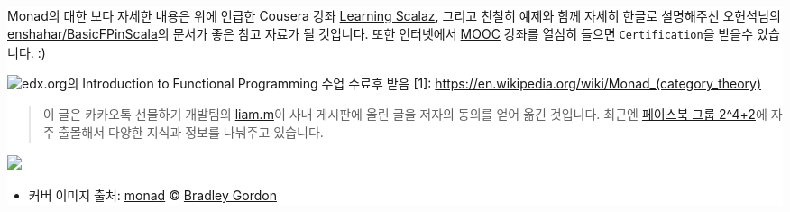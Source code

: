Monad의 대한 보다 자세한 내용은 위에 언급한 Cousera 강좌 [Learning Scalaz][37], 그리고 친철히 예제와 함께 자세히 한글로 설명해주신 오현석님의 [enshahar/BasicFPinScala][7]의 문서가 좋은 참고 자료가 될 것입니다. 또한 인터넷에서 [MOOC][39] 강좌를 열심히 들으면 `Certification`을 받을수 있습니다. :)

![edx.org의 Introduction to Functional Programming 수업 수료후 받음](https://github.com/ikhoon/FP101x/raw/master/fp101x-certification.jpg)
[1]: https://en.wikipedia.org/wiki/Monad_(category_theory)

[2]: https://github.com/Dobiasd/articles/blob/master/programming_language_learning_curves.md

[3]: https://www.haskell.org/tutorial/monads.html

[4]: https://curiosity-driven.org/monads-in-javascript

[5]: http://haruair.com/blog/2986

[6]: https://class.coursera.org/reactive-002/lecture/27

[7]: https://github.com/enshahar/BasicFPinScala/blob/master/Intermediate/Monad.md

[8]: http://adit.io/posts/2013-04-17-functors,_applicatives,_and_monads_in_pictures.html

[9]: http://lazyswamp.tistory.com/entry/functorsapplicativesandmonadsinpictures

[10]: https://www.coursera.org/course/progfun

[11]: https://www.coursera.org/course/reactive

[12]: https://e.xtendo.org/haskell/ko/monad_fear/slide

[13]: http://docs.scala-lang.org/overviews/core/futures.html

[14]: https://www.google.co.kr/search?q=monad

[15]: https://en.wikipedia.org/wiki/Martin_Odersky

[16]: https://en.wikipedia.org/wiki/Erik_Meijer_(computer_scientist)

[17]: https://www.coursera.org/

[18]: http://www.zdnet.co.kr/column/column_view.asp?artice_id=20151214081719

[19]: https://ko.wikipedia.org/wiki/%ED%8E%98%EC%9D%B4%EC%A7%80%EB%9E%AD%ED%81%AC

[20]: https://www.edx.org/course/introduction-functional-programming-delftx-fp101x-0

[21]: https://channel9.msdn.com/Series/C9-Lectures-Erik-Meijer-Functional-Programming-Fundamentals/Lecture-Series-Erik-Meijer-Functional-Programming-Fundamentals-Chapter-1

[22]: http://www.scala-lang.org/api/current/#scala.concurrent.Future

[23]: https://github.com/AsyncHttpClient/async-http-client

[24]: http://twitter.github.io/finagle/guide/Clients.html

[25]: http://doc.akka.io/docs/akka-stream-and-http-experimental/2.0.3/scala/http/client-side/index.html

[26]: https://www.playframework.com/

[27]: http://callbackhell.com/

[28]: http://docs.scala-lang.org/tutorials/tour/sequence-comprehensions.html

[29]: https://gist.github.com/loicdescotte/4044169

[30]: https://github.com/scala/async

[31]: http://stackoverflow.com/questions/27454798/is-future-in-scala-a-monad

[32]: https://github.com/scalaz/scalaz

[33]: http://timperrett.com/2014/07/20/scalaz-task-the-missing-documentation/

[34]: http://blog.higher-order.com/blog/2015/06/18/easy-performance-wins-with-scalaz/

[35]: https://docs.oracle.com/javase/7/docs/api/java/nio/package-summary.html

[36]: https://en.wikibooks.org/wiki/Haskell/do_notation

[37]: http://eed3si9n.com/learning-scalaz/

[38]: http://www.scala-lang.org/api/current/#scala.concurrent.Future

[39]: https://en.wikipedia.org/wiki/Massive_open_online_course

> 이 글은 카카오톡 선물하기 개발팀의 [liam.m](https://github.com/ikhoon)이 사내 게시판에 올린 글을 저자의 동의를 얻어 옮긴 것입니다. 최근엔 [페이스북 그룹 2^4+2](https://www.facebook.com/groups/258756680905752)에 자주 출몰해서 다양한 지식과 정보를 나눠주고 있습니다.

<img src="https://gift-talk.kakao.com/public/angular_webapp/dist/images/wishes/bg_nodata.gif" class="hcenter"/>

* 커버 이미지 출처: [monad](https://flic.kr/p/4k5Xvp) &copy; [Bradley Gordon](https://www.flickr.com/photos/icanchangethisright/)